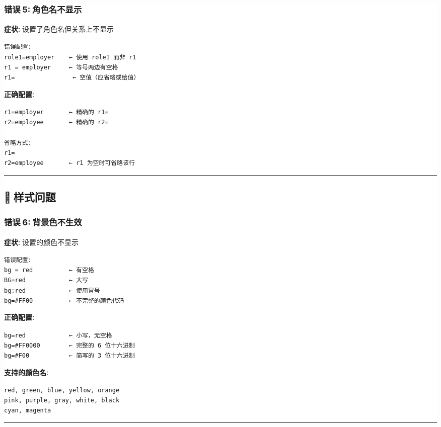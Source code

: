 
### 错误 5: 角色名不显示

**症状**: 设置了角色名但关系上不显示

```
错误配置:
role1=employer    ← 使用 role1 而非 r1
r1 = employer     ← 等号两边有空格
r1=                ← 空值（应省略或给值）
```

**正确配置**:

```
r1=employer       ← 精确的 r1=
r2=employee       ← 精确的 r2=

省略方式:
r1=
r2=employee       ← r1 为空时可省略该行
```

---

## 🎨 样式问题

### 错误 6: 背景色不生效

**症状**: 设置的颜色不显示

```
错误配置:
bg = red          ← 有空格
BG=red            ← 大写
bg:red            ← 使用冒号
bg=#FF00          ← 不完整的颜色代码
```

**正确配置**:

```
bg=red            ← 小写，无空格
bg=#FF0000        ← 完整的 6 位十六进制
bg=#F00           ← 简写的 3 位十六进制
```

**支持的颜色名**:

```
red, green, blue, yellow, orange
pink, purple, gray, white, black
cyan, magenta
```

---
